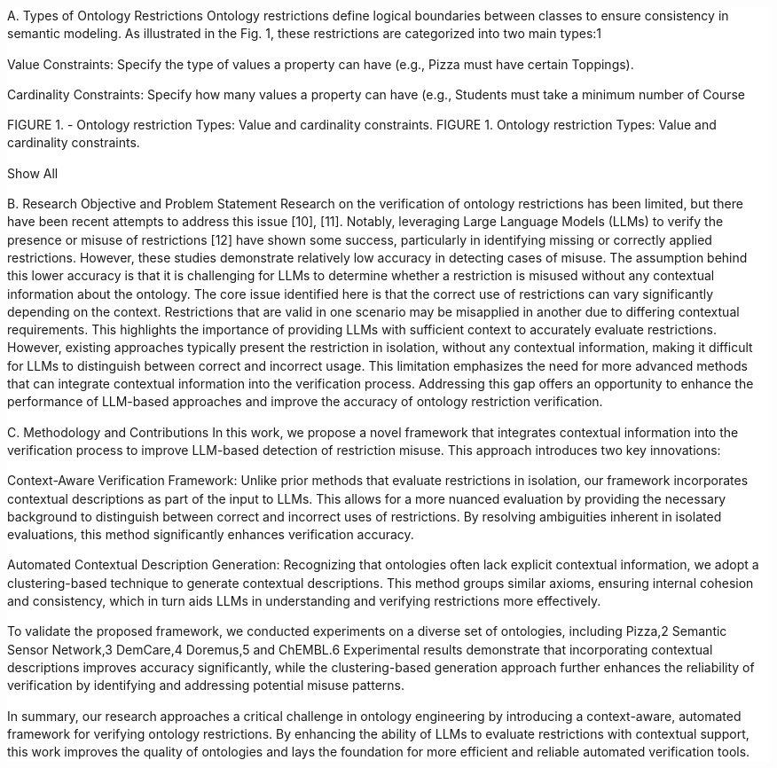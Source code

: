 A. Types of Ontology Restrictions
Ontology restrictions define logical boundaries between classes to ensure consistency in semantic modeling. As illustrated in the Fig. 1, these restrictions are categorized into two main types:1

Value Constraints: Specify the type of values a property can have (e.g., Pizza must have certain Toppings).

Cardinality Constraints: Specify how many values a property can have (e.g., Students must take a minimum number of Course

FIGURE 1. - Ontology restriction Types: Value and cardinality constraints.
FIGURE 1.
Ontology restriction Types: Value and cardinality constraints.

Show All

B. Research Objective and Problem Statement
Research on the verification of ontology restrictions has been limited, but there have been recent attempts to address this issue [10], [11]. Notably, leveraging Large Language Models (LLMs) to verify the presence or misuse of restrictions [12] have shown some success, particularly in identifying missing or correctly applied restrictions. However, these studies demonstrate relatively low accuracy in detecting cases of misuse. The assumption behind this lower accuracy is that it is challenging for LLMs to determine whether a restriction is misused without any contextual information about the ontology. The core issue identified here is that the correct use of restrictions can vary significantly depending on the context. Restrictions that are valid in one scenario may be misapplied in another due to differing contextual requirements. This highlights the importance of providing LLMs with sufficient context to accurately evaluate restrictions. However, existing approaches typically present the restriction in isolation, without any contextual information, making it difficult for LLMs to distinguish between correct and incorrect usage. This limitation emphasizes the need for more advanced methods that can integrate contextual information into the verification process. Addressing this gap offers an opportunity to enhance the performance of LLM-based approaches and improve the accuracy of ontology restriction verification.

C. Methodology and Contributions
In this work, we propose a novel framework that integrates contextual information into the verification process to improve LLM-based detection of restriction misuse. This approach introduces two key innovations:

Context-Aware Verification Framework: Unlike prior methods that evaluate restrictions in isolation, our framework incorporates contextual descriptions as part of the input to LLMs. This allows for a more nuanced evaluation by providing the necessary background to distinguish between correct and incorrect uses of restrictions. By resolving ambiguities inherent in isolated evaluations, this method significantly enhances verification accuracy.

Automated Contextual Description Generation: Recognizing that ontologies often lack explicit contextual information, we adopt a clustering-based technique to generate contextual descriptions. This method groups similar axioms, ensuring internal cohesion and consistency, which in turn aids LLMs in understanding and verifying restrictions more effectively.

To validate the proposed framework, we conducted experiments on a diverse set of ontologies, including Pizza,2 Semantic Sensor Network,3 DemCare,4 Doremus,5 and ChEMBL.6 Experimental results demonstrate that incorporating contextual descriptions improves accuracy significantly, while the clustering-based generation approach further enhances the reliability of verification by identifying and addressing potential misuse patterns.

In summary, our research approaches a critical challenge in ontology engineering by introducing a context-aware, automated framework for verifying ontology restrictions. By enhancing the ability of LLMs to evaluate restrictions with contextual support, this work improves the quality of ontologies and lays the foundation for more efficient and reliable automated verification tools.
